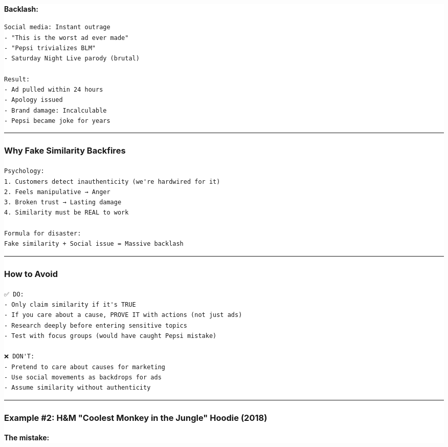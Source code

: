 **Backlash:**

```
Social media: Instant outrage
- "This is the worst ad ever made"
- "Pepsi trivializes BLM"
- Saturday Night Live parody (brutal)

Result:
- Ad pulled within 24 hours
- Apology issued
- Brand damage: Incalculable
- Pepsi became joke for years
```

---

### Why Fake Similarity Backfires

```
Psychology:
1. Customers detect inauthenticity (we're hardwired for it)
2. Feels manipulative → Anger
3. Broken trust → Lasting damage
4. Similarity must be REAL to work

Formula for disaster:
Fake similarity + Social issue = Massive backlash
```

---

### How to Avoid

```
✅ DO:
- Only claim similarity if it's TRUE
- If you care about a cause, PROVE IT with actions (not just ads)
- Research deeply before entering sensitive topics
- Test with focus groups (would have caught Pepsi mistake)

❌ DON'T:
- Pretend to care about causes for marketing
- Use social movements as backdrops for ads
- Assume similarity without authenticity
```

---

### Example #2: H&M "Coolest Monkey in the Jungle" Hoodie (2018)

**The mistake:**
